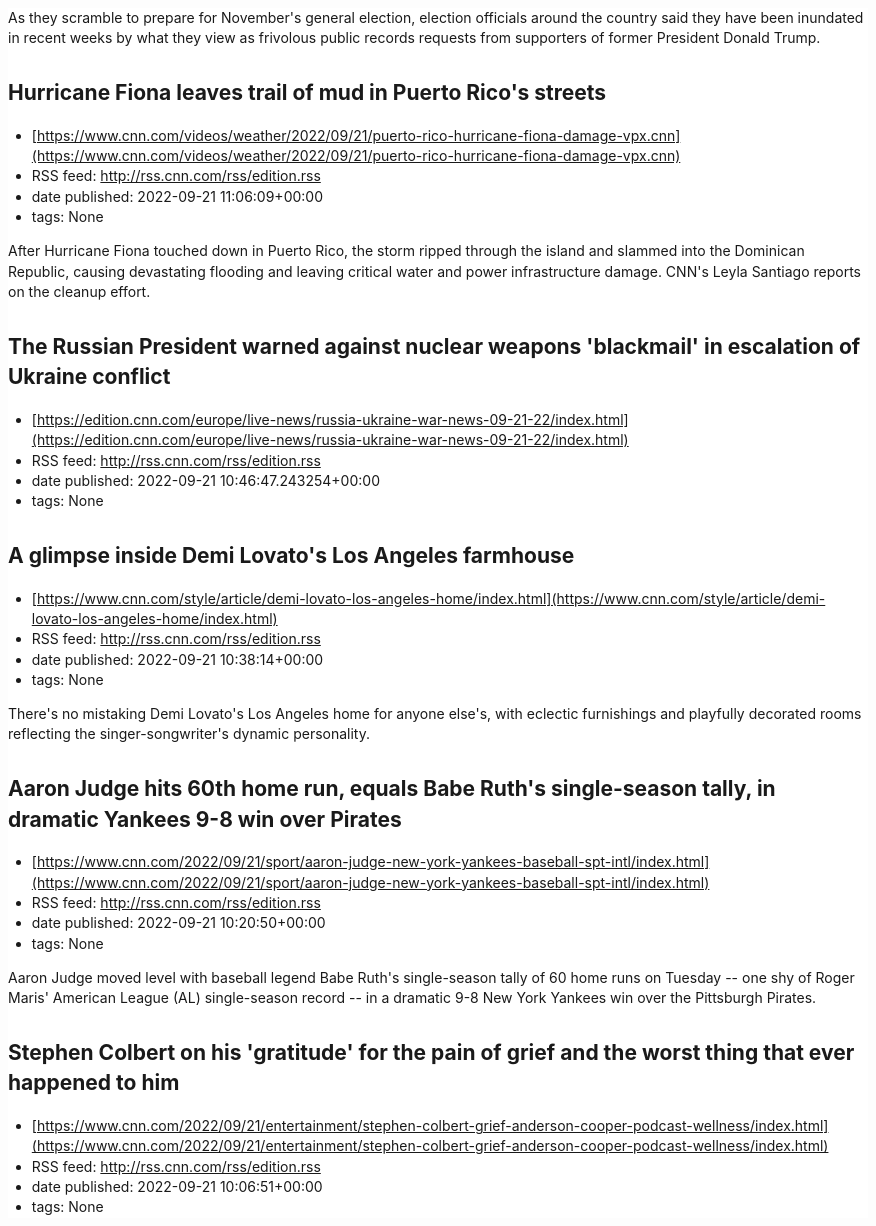As they scramble to prepare for November's general election, election officials around the country said they have been inundated in recent weeks by what they view as frivolous public records requests from supporters of former President Donald Trump.

## Hurricane Fiona leaves trail of mud in Puerto Rico's streets
 - [https://www.cnn.com/videos/weather/2022/09/21/puerto-rico-hurricane-fiona-damage-vpx.cnn](https://www.cnn.com/videos/weather/2022/09/21/puerto-rico-hurricane-fiona-damage-vpx.cnn)
 - RSS feed: http://rss.cnn.com/rss/edition.rss
 - date published: 2022-09-21 11:06:09+00:00
 - tags: None

After Hurricane Fiona touched down in Puerto Rico, the storm ripped through the island and slammed into the Dominican Republic, causing devastating flooding and leaving critical water and power infrastructure damage. CNN's Leyla Santiago reports on the cleanup effort.

## The Russian President warned against nuclear weapons 'blackmail' in escalation of Ukraine conflict
 - [https://edition.cnn.com/europe/live-news/russia-ukraine-war-news-09-21-22/index.html](https://edition.cnn.com/europe/live-news/russia-ukraine-war-news-09-21-22/index.html)
 - RSS feed: http://rss.cnn.com/rss/edition.rss
 - date published: 2022-09-21 10:46:47.243254+00:00
 - tags: None



## A glimpse inside Demi Lovato's Los Angeles farmhouse
 - [https://www.cnn.com/style/article/demi-lovato-los-angeles-home/index.html](https://www.cnn.com/style/article/demi-lovato-los-angeles-home/index.html)
 - RSS feed: http://rss.cnn.com/rss/edition.rss
 - date published: 2022-09-21 10:38:14+00:00
 - tags: None

There's no mistaking Demi Lovato's Los Angeles home for anyone else's, with eclectic furnishings and playfully decorated rooms reflecting the singer-songwriter's dynamic personality.

## Aaron Judge hits 60th home run, equals Babe Ruth's single-season tally, in dramatic Yankees 9-8 win over Pirates
 - [https://www.cnn.com/2022/09/21/sport/aaron-judge-new-york-yankees-baseball-spt-intl/index.html](https://www.cnn.com/2022/09/21/sport/aaron-judge-new-york-yankees-baseball-spt-intl/index.html)
 - RSS feed: http://rss.cnn.com/rss/edition.rss
 - date published: 2022-09-21 10:20:50+00:00
 - tags: None

Aaron Judge moved level with baseball legend Babe Ruth's single-season tally of 60 home runs on Tuesday -- one shy of Roger Maris' American League (AL) single-season record -- in a dramatic 9-8 New York Yankees win over the Pittsburgh Pirates.

## Stephen Colbert on his 'gratitude' for the pain of grief and the worst thing that ever happened to him
 - [https://www.cnn.com/2022/09/21/entertainment/stephen-colbert-grief-anderson-cooper-podcast-wellness/index.html](https://www.cnn.com/2022/09/21/entertainment/stephen-colbert-grief-anderson-cooper-podcast-wellness/index.html)
 - RSS feed: http://rss.cnn.com/rss/edition.rss
 - date published: 2022-09-21 10:06:51+00:00
 - tags: None
